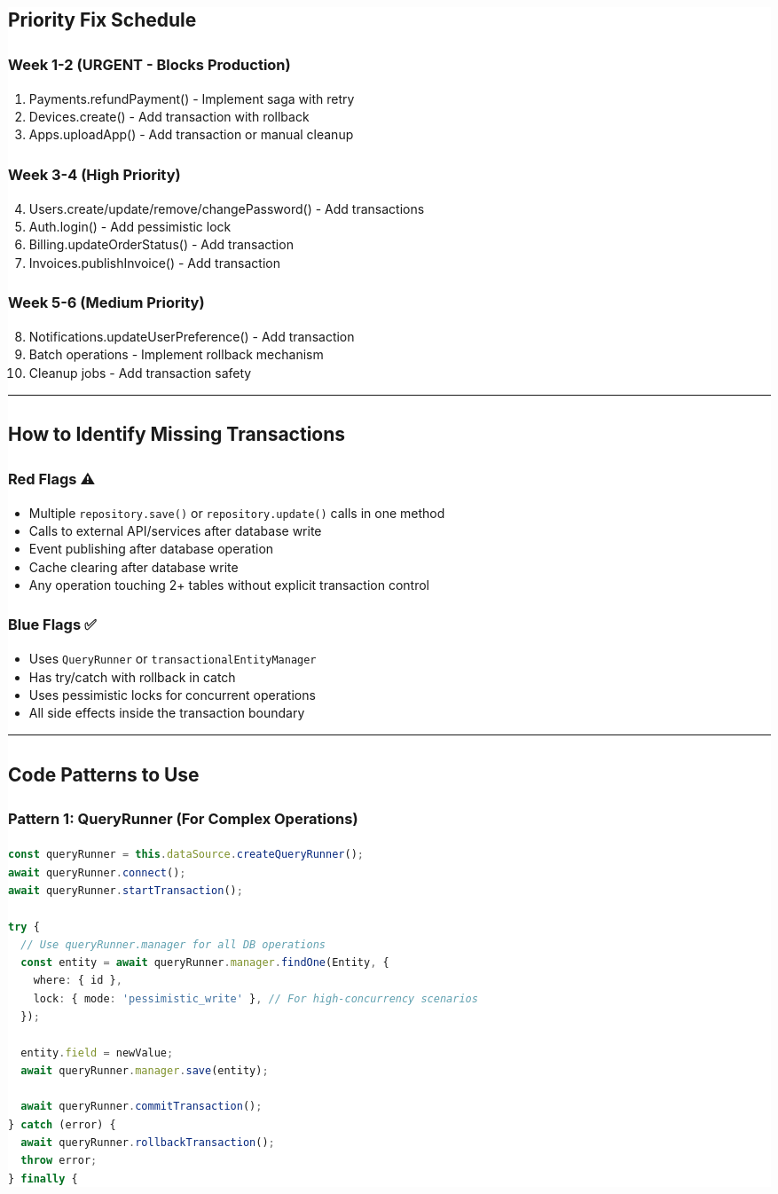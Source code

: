## Priority Fix Schedule

### Week 1-2 (URGENT - Blocks Production)
1. Payments.refundPayment() - Implement saga with retry
2. Devices.create() - Add transaction with rollback
3. Apps.uploadApp() - Add transaction or manual cleanup

### Week 3-4 (High Priority)
4. Users.create/update/remove/changePassword() - Add transactions
5. Auth.login() - Add pessimistic lock
6. Billing.updateOrderStatus() - Add transaction
7. Invoices.publishInvoice() - Add transaction

### Week 5-6 (Medium Priority)
8. Notifications.updateUserPreference() - Add transaction
9. Batch operations - Implement rollback mechanism
10. Cleanup jobs - Add transaction safety

---

## How to Identify Missing Transactions

### Red Flags ⚠️
- Multiple `repository.save()` or `repository.update()` calls in one method
- Calls to external API/services after database write
- Event publishing after database operation
- Cache clearing after database write
- Any operation touching 2+ tables without explicit transaction control

### Blue Flags ✅
- Uses `QueryRunner` or `transactionalEntityManager`
- Has try/catch with rollback in catch
- Uses pessimistic locks for concurrent operations
- All side effects inside the transaction boundary

---

## Code Patterns to Use

### Pattern 1: QueryRunner (For Complex Operations)
```typescript
const queryRunner = this.dataSource.createQueryRunner();
await queryRunner.connect();
await queryRunner.startTransaction();

try {
  // Use queryRunner.manager for all DB operations
  const entity = await queryRunner.manager.findOne(Entity, {
    where: { id },
    lock: { mode: 'pessimistic_write' }, // For high-concurrency scenarios
  });
  
  entity.field = newValue;
  await queryRunner.manager.save(entity);
  
  await queryRunner.commitTransaction();
} catch (error) {
  await queryRunner.rollbackTransaction();
  throw error;
} finally {
```